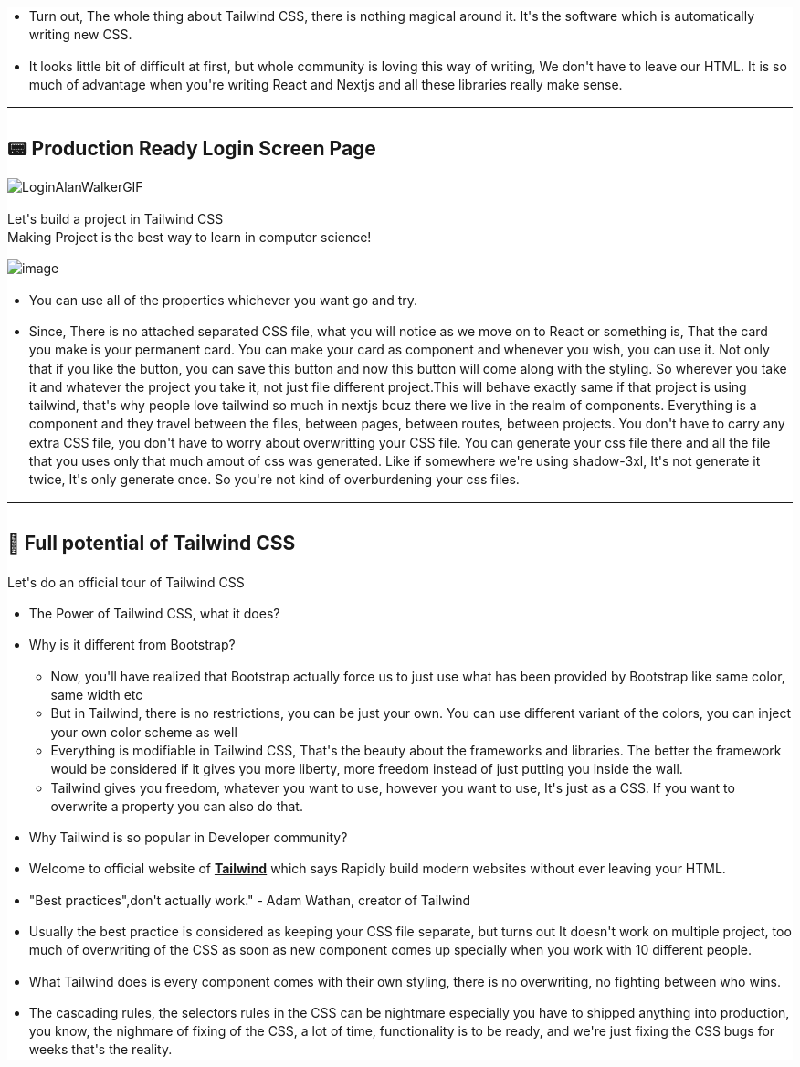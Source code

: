 - Turn out, The whole thing about Tailwind CSS, there is nothing magical around it. It's the software which is automatically writing new CSS.

- It looks little bit of difficult at first, but whole community is loving this way of writing, We don't have to leave our HTML. It is so much of advantage when you're writing React and Nextjs and all these libraries really make sense.

---

## 📟 Production Ready Login Screen Page

![LoginAlanWalkerGIF](https://github.com/user-attachments/assets/6889a4f8-6a4e-461c-9e65-734e8b0234f7)
 
Let's build a project in Tailwind CSS<br>
Making Project is the best way to learn in computer science!

<img width="1918" height="1022" alt="image" src="https://github.com/user-attachments/assets/81df4010-1aea-4b71-898a-b74c1104a0c0" />

- You can use all of the properties whichever you want go and try.

- Since, There is no attached separated CSS file, what you will notice as we move on to React or something is, That the card you make is your permanent card. You can make your card as component and whenever you wish, you can use it. Not only that if you like the button, you can save this button and now this button will come along with the styling. So wherever you take it and whatever the project you take it, not just file different project.This will behave exactly same if that project is using tailwind, that's why people love tailwind so much in nextjs bcuz there we live in the realm of components. Everything is a component and they travel between the files, between pages, between routes, between projects. You don't have to carry any extra CSS file, you don't have to worry about overwritting your CSS file. You can generate your css file there and all the file that you uses only that much amout of css was generated. Like if somewhere we're using shadow-3xl, It's not generate it twice, It's only generate once. So you're not kind of overburdening your css files.

---

## 🍂 Full potential of Tailwind CSS

Let's do an official tour of Tailwind CSS

- The Power of Tailwind CSS, what it does?
- Why is it different from Bootstrap?
   - Now, you'll have realized that Bootstrap actually force us to just use what has been provided by Bootstrap like same color, same width etc
   - But in Tailwind, there is no restrictions, you can be just your own. You can use different variant of the colors, you can inject your own color scheme as well
   - Everything is modifiable in Tailwind CSS, That's the beauty about the frameworks and libraries. The better the framework would be considered if it gives you more liberty, more freedom instead of just putting you inside the wall.
   - Tailwind gives you freedom, whatever you want to use, however you want to use, It's just as a CSS. If you want to overwrite a property you can also do that.

- Why Tailwind is so popular in Developer community?
- Welcome to official website of [**Tailwind**](https://tailwindcss.com/) which says Rapidly build modern websites without ever leaving your HTML.
- "Best practices",don't actually work." - Adam Wathan, creator of Tailwind
- Usually the best practice is considered as keeping your CSS file separate, but turns out It doesn't work on multiple project, too much of overwriting of the CSS as soon as new component comes up specially when you work with 10 different people.
- What Tailwind does is every component comes with their own styling, there is no overwriting, no fighting between who wins.
- The cascading rules, the selectors rules in the CSS can be nightmare especially you have to shipped anything into production, you know, the nighmare of fixing of the CSS, a lot of time, functionality is to be ready, and we're just fixing the CSS bugs for weeks that's the reality.
